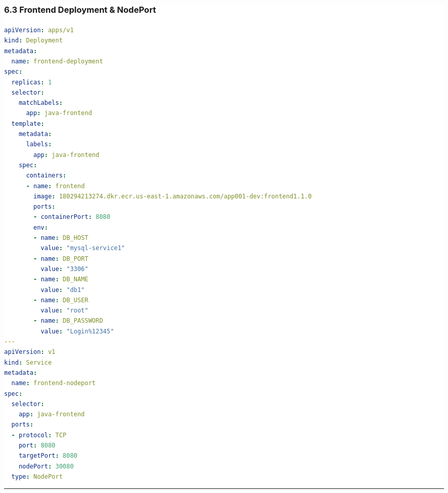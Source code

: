 
### **6.3 Frontend Deployment & NodePort**

```yaml
apiVersion: apps/v1
kind: Deployment
metadata:
  name: frontend-deployment
spec:
  replicas: 1
  selector:
    matchLabels:
      app: java-frontend
  template:
    metadata:
      labels:
        app: java-frontend
    spec:
      containers:
      - name: frontend
        image: 180294213274.dkr.ecr.us-east-1.amazonaws.com/app001-dev:frontend1.1.0
        ports:
        - containerPort: 8080
        env:
        - name: DB_HOST
          value: "mysql-service1"
        - name: DB_PORT
          value: "3306"
        - name: DB_NAME
          value: "db1"
        - name: DB_USER
          value: "root"
        - name: DB_PASSWORD
          value: "Login%12345"
---
apiVersion: v1
kind: Service
metadata:
  name: frontend-nodeport
spec:
  selector:
    app: java-frontend
  ports:
  - protocol: TCP
    port: 8080
    targetPort: 8080
    nodePort: 30080
  type: NodePort
```

---
